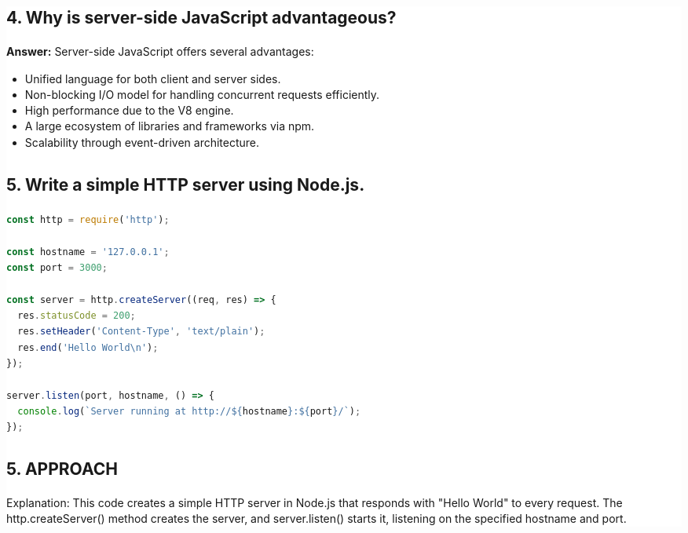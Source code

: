 ## 4. Why is server-side JavaScript advantageous?
**Answer:**
Server-side JavaScript offers several advantages:
- Unified language for both client and server sides.
- Non-blocking I/O model for handling concurrent requests efficiently.
- High performance due to the V8 engine.
- A large ecosystem of libraries and frameworks via npm.
- Scalability through event-driven architecture.

## 5. Write a simple HTTP server using Node.js.

```javascript
const http = require('http');

const hostname = '127.0.0.1';
const port = 3000;

const server = http.createServer((req, res) => {
  res.statusCode = 200;
  res.setHeader('Content-Type', 'text/plain');
  res.end('Hello World\n');
});

server.listen(port, hostname, () => {
  console.log(`Server running at http://${hostname}:${port}/`);
});
```



## 5. APPROACH

Explanation:
This code creates a simple HTTP server in Node.js that responds with "Hello World" to every request. The http.createServer() method creates the server, and server.listen() starts it, listening on the specified hostname and port.